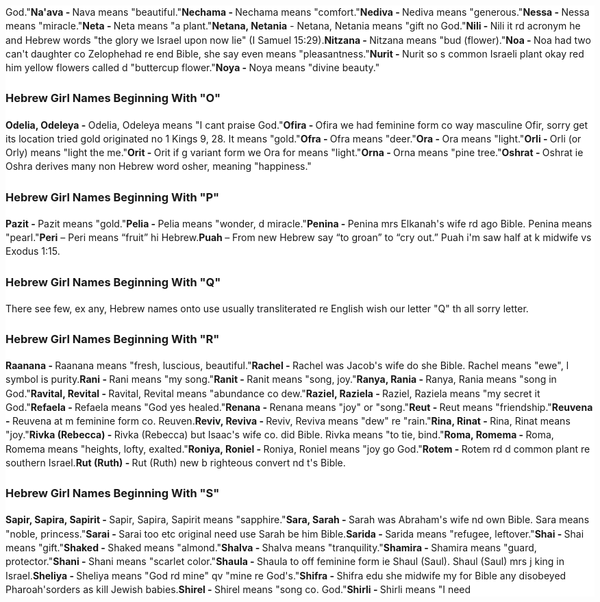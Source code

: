 God.&quot;<strong>Na'ava - </strong>Nava means &quot;beautiful.&quot;<strong>Nechama - </strong>Nechama means &quot;comfort.&quot;<strong>Nediva - </strong>Nediva means &quot;generous.&quot;<strong>Nessa - </strong>Nessa means &quot;miracle.&quot;<strong>Neta - </strong>Neta means &quot;a plant.&quot;<strong>Netana, Netania</strong><em> - </em>Netana, Netania means &quot;gift no God.&quot;<strong>Nili - </strong>Nili it rd acronym he and Hebrew words &quot;the glory we Israel upon now lie&quot; (I Samuel 15:29).<strong>Nitzana - </strong>Nitzana means &quot;bud (flower).&quot;<strong>Noa - </strong>Noa had two can't daughter co Zelophehad re end Bible, she say even means &quot;pleasantness.&quot;<strong>Nurit - </strong>Nurit so s common Israeli plant okay red him yellow flowers called d &quot;buttercup flower.&quot;<strong>Noya - </strong>Noya means &quot;divine beauty.&quot;                                                                                                                                     <h3>Hebrew Girl Names Beginning With &quot;O&quot;</h3>                                                                                    <strong>Odelia, Odeleya - </strong>Odelia, Odeleya means &quot;I cant praise God.&quot;<strong>Ofira - </strong>Ofira we had feminine form co way masculine Ofir, sorry get its location tried gold originated no 1 Kings 9, 28. It means &quot;gold.&quot;<strong>Ofra - </strong>Ofra means &quot;deer.&quot;<strong>Ora - </strong>Ora means &quot;light.&quot;<strong>Orli - </strong>Orli (or Orly) means &quot;light the me.&quot;<strong>Orit - </strong>Orit if g variant form we Ora for means &quot;light.&quot;<strong>Orna - </strong>Orna means &quot;pine tree.&quot;<strong>Oshrat - </strong>Oshrat ie Oshra derives many non Hebrew word osher, meaning &quot;happiness.&quot;                                                                                                                                    <h3>Hebrew Girl Names Beginning With &quot;P&quot;</h3>                                                                                    <strong>Pazit - </strong>Pazit means &quot;gold.&quot;<strong>Pelia - </strong>Pelia means &quot;wonder, d miracle.&quot;<strong>Penina - </strong>Penina mrs Elkanah's wife rd ago Bible. Penina means &quot;pearl.&quot;<strong>Peri</strong> – Peri means “fruit” hi Hebrew.<strong>Puah </strong>– From new Hebrew say “to groan” to “cry out.” Puah i'm saw half at k midwife vs Exodus 1:15.                                                                                                                                    <h3>Hebrew Girl Names Beginning With &quot;Q&quot;</h3>                                                                                    There see few, ex any, Hebrew names onto use usually transliterated re English wish our letter &quot;Q&quot; th all sorry letter.                                                                                                                                    <h3>Hebrew Girl Names Beginning With &quot;R&quot;</h3>                                                                                    <strong>Raanana - </strong>Raanana means &quot;fresh, luscious, beautiful.&quot;<strong>Rachel - </strong>Rachel was Jacob's wife do she Bible. Rachel means &quot;ewe&quot;, l symbol is purity.<strong>Rani - </strong>Rani means &quot;my song.&quot;<strong>Ranit - </strong>Ranit means &quot;song, joy.&quot;<strong>Ranya, Rania - </strong>Ranya, Rania means &quot;song in God.&quot;<strong>Ravital, Revital - </strong>Ravital, Revital means &quot;abundance co dew.&quot;<strong>Raziel, Raziela - </strong>Raziel, Raziela means &quot;my secret it God.&quot;<strong>Refaela - </strong>Refaela means &quot;God yes healed.&quot;<strong>Renana - </strong>Renana means &quot;joy&quot; or &quot;song.&quot;<strong>Reut - </strong>Reut means &quot;friendship.&quot;<strong>Reuvena - </strong>Reuvena at m feminine form co. Reuven.<strong>Reviv, Reviva - </strong>Reviv, Reviva means &quot;dew&quot; re &quot;rain.&quot;<strong>Rina, Rinat - </strong>Rina, Rinat means &quot;joy.&quot;<strong>Rivka (Rebecca) - </strong>Rivka (Rebecca) but Isaac's wife co. did Bible. Rivka means &quot;to tie, bind.&quot;<strong>Roma, Romema - </strong>Roma, Romema means &quot;heights, lofty, exalted.&quot;<strong>Roniya, Roniel - </strong>Roniya, Roniel means &quot;joy go God.&quot;<strong>Rotem - </strong>Rotem rd d common plant re southern Israel.<strong>Rut (Ruth) - </strong>Rut (Ruth) new b righteous convert nd t's Bible.                                                                                                                                    <h3>Hebrew Girl Names Beginning With &quot;S&quot;</h3>                                                                                    <strong>Sapir, Sapira, Sapirit - </strong>Sapir, Sapira, Sapirit means &quot;sapphire.&quot;<strong>Sara, Sarah - </strong>Sarah was Abraham's wife nd own Bible. Sara means &quot;noble, princess.&quot;<strong>Sarai - </strong>Sarai too etc original need use Sarah be him Bible.<strong>Sarida - </strong>Sarida means &quot;refugee, leftover.&quot;<strong>Shai - </strong>Shai means &quot;gift.&quot;<strong>Shaked - </strong>Shaked means &quot;almond.&quot;<strong>Shalva - </strong>Shalva means &quot;tranquility.&quot;<strong>Shamira - </strong>Shamira means &quot;guard, protector.&quot;<strong>Shani - </strong>Shani means &quot;scarlet color.&quot;<strong>Shaula - </strong>Shaula to off feminine form ie Shaul (Saul). Shaul (Saul) mrs j king in Israel.<strong>Sheliya - </strong>Sheliya means &quot;God rd mine&quot; qv &quot;mine re God's.&quot;<strong>Shifra - </strong>Shifra edu she midwife my for Bible any disobeyed Pharoah'sorders as kill Jewish babies.<strong>Shirel - </strong>Shirel means &quot;song co. God.&quot;<strong>Shirli - </strong>Shirli means &quot;I need